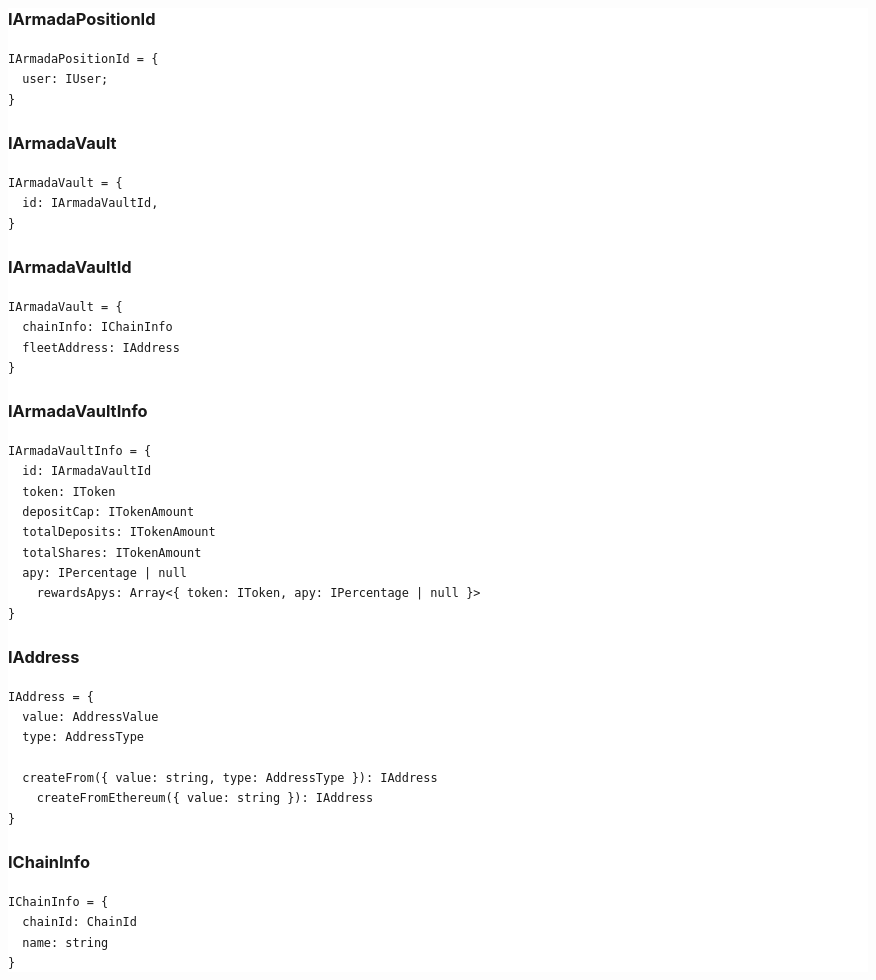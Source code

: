 ### IArmadaPositionId

```tsx
IArmadaPositionId = {
  user: IUser;
}
```

### IArmadaVault

```tsx
IArmadaVault = {
  id: IArmadaVaultId,
}
```

### IArmadaVaultId

```tsx
IArmadaVault = {
  chainInfo: IChainInfo
  fleetAddress: IAddress
}
```

### IArmadaVaultInfo

```tsx
IArmadaVaultInfo = {
  id: IArmadaVaultId
  token: IToken
  depositCap: ITokenAmount
  totalDeposits: ITokenAmount
  totalShares: ITokenAmount
  apy: IPercentage | null
	rewardsApys: Array<{ token: IToken, apy: IPercentage | null }>
}
```

### IAddress

```tsx
IAddress = {
  value: AddressValue
  type: AddressType

  createFrom({ value: string, type: AddressType }): IAddress
	createFromEthereum({ value: string }): IAddress
}
```

### IChainInfo

```tsx
IChainInfo = {
  chainId: ChainId
  name: string
}
```
